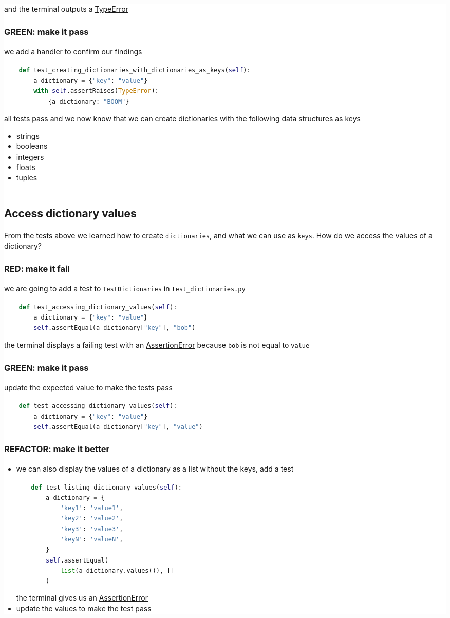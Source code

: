 and the terminal outputs a [TypeError](./TYPE_ERROR.md)

### GREEN: make it pass
we add a handler to confirm our findings
```python
    def test_creating_dictionaries_with_dictionaries_as_keys(self):
        a_dictionary = {"key": "value"}
        with self.assertRaises(TypeError):
            {a_dictionary: "BOOM"}
```

all tests pass and we now know that we can create dictionaries with the following [data structures](./DATA_STRUCTURES.md) as keys
- strings
- booleans
- integers
- floats
- tuples

---

## Access dictionary values

From the tests above we learned how to create `dictionaries`, and what we can use as `keys`. How do we access the values of a dictionary?
### RED: make it fail

we are going to add a test to `TestDictionaries` in `test_dictionaries.py`

```python
    def test_accessing_dictionary_values(self):
        a_dictionary = {"key": "value"}
        self.assertEqual(a_dictionary["key"], "bob")
```

the terminal displays a failing test with an [AssertionError](./ASSERTION_ERROR.md) because `bob` is not equal to `value`

### GREEN: make it pass

update the expected value to make the tests pass

```python
    def test_accessing_dictionary_values(self):
        a_dictionary = {"key": "value"}
        self.assertEqual(a_dictionary["key"], "value")
```

### REFACTOR: make it better

- we can also display the values of a dictionary as a list without the keys, add a test
    ```python
        def test_listing_dictionary_values(self):
            a_dictionary = {
                'key1': 'value1',
                'key2': 'value2',
                'key3': 'value3',
                'keyN': 'valueN',
            }
            self.assertEqual(
                list(a_dictionary.values()), []
            )
    ```
    the terminal gives us an [AssertionError](./ASSERTION_ERROR.md)
- update the values to make the test pass
    ```python
